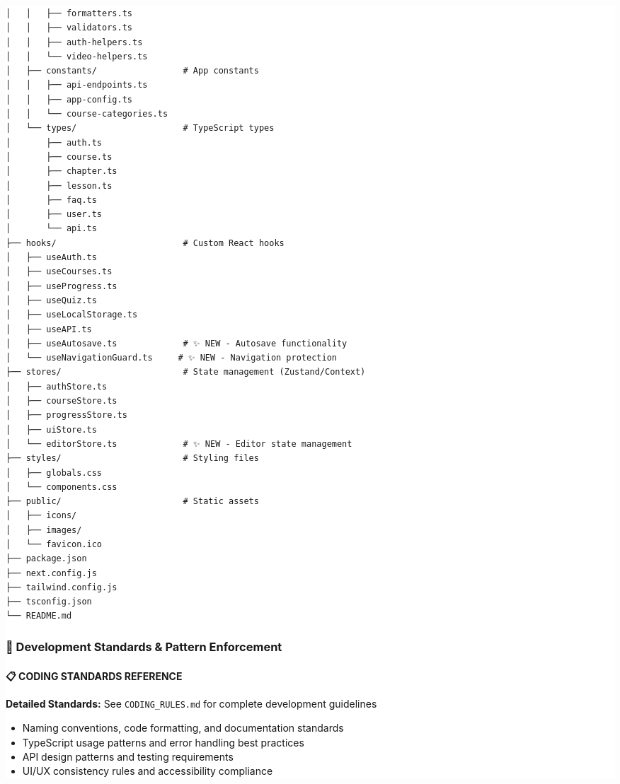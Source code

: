 ```
│   │   ├── formatters.ts
│   │   ├── validators.ts
│   │   ├── auth-helpers.ts
│   │   └── video-helpers.ts
│   ├── constants/                 # App constants
│   │   ├── api-endpoints.ts
│   │   ├── app-config.ts
│   │   └── course-categories.ts
│   └── types/                     # TypeScript types
│       ├── auth.ts
│       ├── course.ts
│       ├── chapter.ts
│       ├── lesson.ts
│       ├── faq.ts
│       ├── user.ts
│       └── api.ts
├── hooks/                         # Custom React hooks
│   ├── useAuth.ts
│   ├── useCourses.ts
│   ├── useProgress.ts
│   ├── useQuiz.ts
│   ├── useLocalStorage.ts
│   ├── useAPI.ts
│   ├── useAutosave.ts             # ✨ NEW - Autosave functionality
│   └── useNavigationGuard.ts     # ✨ NEW - Navigation protection
├── stores/                        # State management (Zustand/Context)
│   ├── authStore.ts
│   ├── courseStore.ts
│   ├── progressStore.ts
│   ├── uiStore.ts
│   └── editorStore.ts             # ✨ NEW - Editor state management
├── styles/                        # Styling files
│   ├── globals.css
│   └── components.css
├── public/                        # Static assets
│   ├── icons/
│   ├── images/
│   └── favicon.ico
├── package.json
├── next.config.js
├── tailwind.config.js
├── tsconfig.json
└── README.md
```

### **🔧 Development Standards & Pattern Enforcement**

#### **📋 CODING STANDARDS REFERENCE**
**Detailed Standards:** See `CODING_RULES.md` for complete development guidelines
- Naming conventions, code formatting, and documentation standards
- TypeScript usage patterns and error handling best practices
- API design patterns and testing requirements
- UI/UX consistency rules and accessibility compliance

